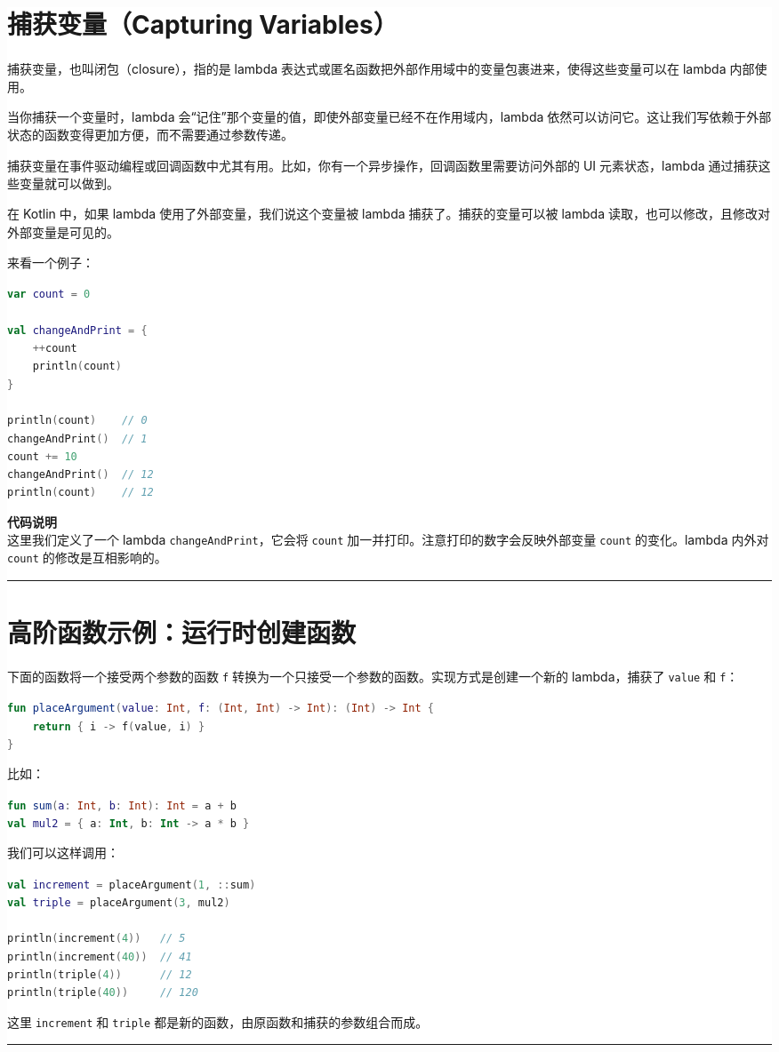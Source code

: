 
# 捕获变量（Capturing Variables）

捕获变量，也叫闭包（closure），指的是 lambda 表达式或匿名函数把外部作用域中的变量包裹进来，使得这些变量可以在 lambda 内部使用。

当你捕获一个变量时，lambda 会“记住”那个变量的值，即使外部变量已经不在作用域内，lambda 依然可以访问它。这让我们写依赖于外部状态的函数变得更加方便，而不需要通过参数传递。

捕获变量在事件驱动编程或回调函数中尤其有用。比如，你有一个异步操作，回调函数里需要访问外部的 UI 元素状态，lambda 通过捕获这些变量就可以做到。

在 Kotlin 中，如果 lambda 使用了外部变量，我们说这个变量被 lambda 捕获了。捕获的变量可以被 lambda 读取，也可以修改，且修改对外部变量是可见的。

来看一个例子：
```kotlin
var count = 0

val changeAndPrint = {
    ++count
    println(count)
}

println(count)    // 0
changeAndPrint()  // 1
count += 10
changeAndPrint()  // 12
println(count)    // 12
```
**代码说明**  
这里我们定义了一个 lambda `changeAndPrint`，它会将 `count` 加一并打印。注意打印的数字会反映外部变量 `count` 的变化。lambda 内外对 `count` 的修改是互相影响的。

---

# 高阶函数示例：运行时创建函数

下面的函数将一个接受两个参数的函数 `f` 转换为一个只接受一个参数的函数。实现方式是创建一个新的 lambda，捕获了 `value` 和 `f`：
```kotlin
fun placeArgument(value: Int, f: (Int, Int) -> Int): (Int) -> Int {
    return { i -> f(value, i) }
}
```
比如：
```kotlin
fun sum(a: Int, b: Int): Int = a + b
val mul2 = { a: Int, b: Int -> a * b }
```
我们可以这样调用：
```kotlin
val increment = placeArgument(1, ::sum)
val triple = placeArgument(3, mul2)

println(increment(4))   // 5
println(increment(40))  // 41
println(triple(4))      // 12
println(triple(40))     // 120
```
这里 `increment` 和 `triple` 都是新的函数，由原函数和捕获的参数组合而成。

---